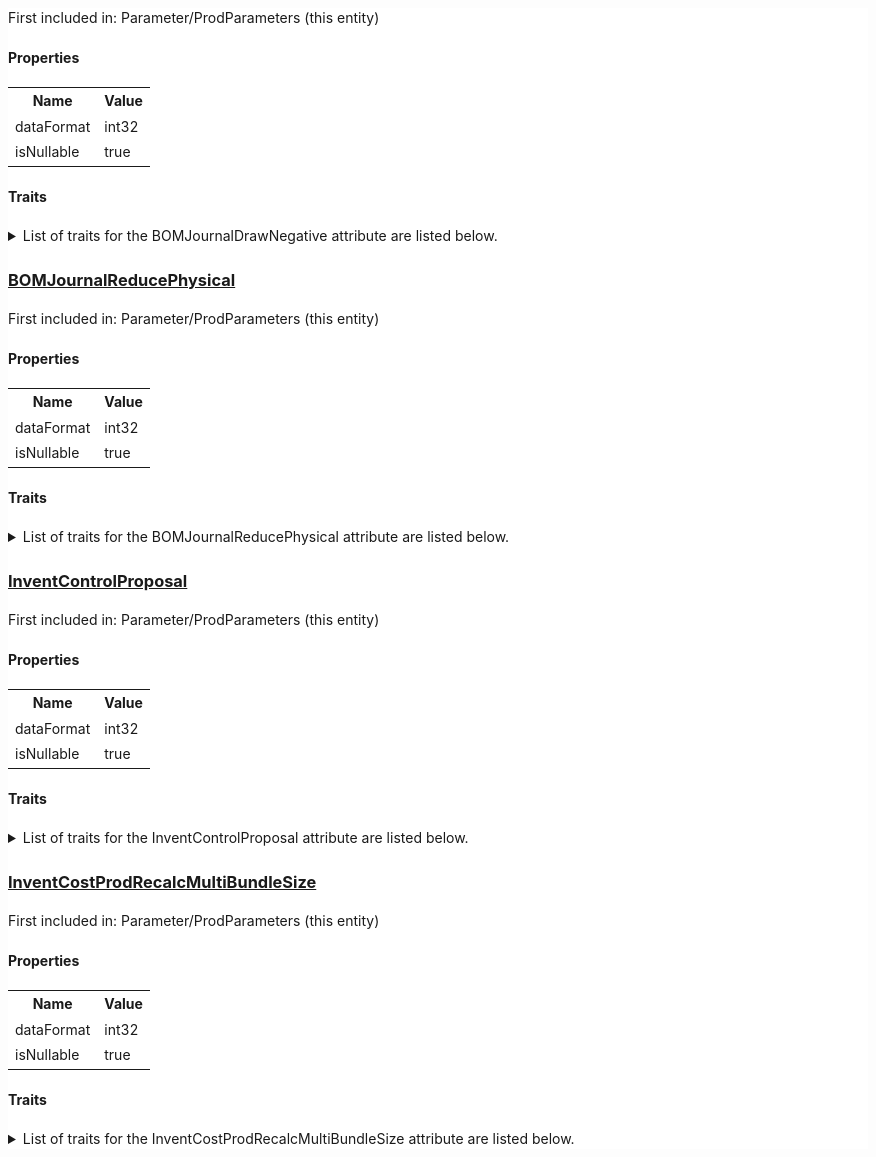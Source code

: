 First included in: Parameter/ProdParameters (this entity)  

#### Properties

<table><tr><th>Name</th><th>Value</th></tr><tr><td>dataFormat</td><td>int32</td></tr><tr><td>isNullable</td><td>true</td></tr></table>

#### Traits

<details><summary>List of traits for the BOMJournalDrawNegative attribute are listed below.</summary></details>

### <a href=#BOMJournalReducePhysical name="BOMJournalReducePhysical">BOMJournalReducePhysical</a>

First included in: Parameter/ProdParameters (this entity)  

#### Properties

<table><tr><th>Name</th><th>Value</th></tr><tr><td>dataFormat</td><td>int32</td></tr><tr><td>isNullable</td><td>true</td></tr></table>

#### Traits

<details><summary>List of traits for the BOMJournalReducePhysical attribute are listed below.</summary></details>

### <a href=#InventControlProposal name="InventControlProposal">InventControlProposal</a>

First included in: Parameter/ProdParameters (this entity)  

#### Properties

<table><tr><th>Name</th><th>Value</th></tr><tr><td>dataFormat</td><td>int32</td></tr><tr><td>isNullable</td><td>true</td></tr></table>

#### Traits

<details><summary>List of traits for the InventControlProposal attribute are listed below.</summary></details>

### <a href=#InventCostProdRecalcMultiBundleSize name="InventCostProdRecalcMultiBundleSize">InventCostProdRecalcMultiBundleSize</a>

First included in: Parameter/ProdParameters (this entity)  

#### Properties

<table><tr><th>Name</th><th>Value</th></tr><tr><td>dataFormat</td><td>int32</td></tr><tr><td>isNullable</td><td>true</td></tr></table>

#### Traits

<details><summary>List of traits for the InventCostProdRecalcMultiBundleSize attribute are listed below.</summary></details>
